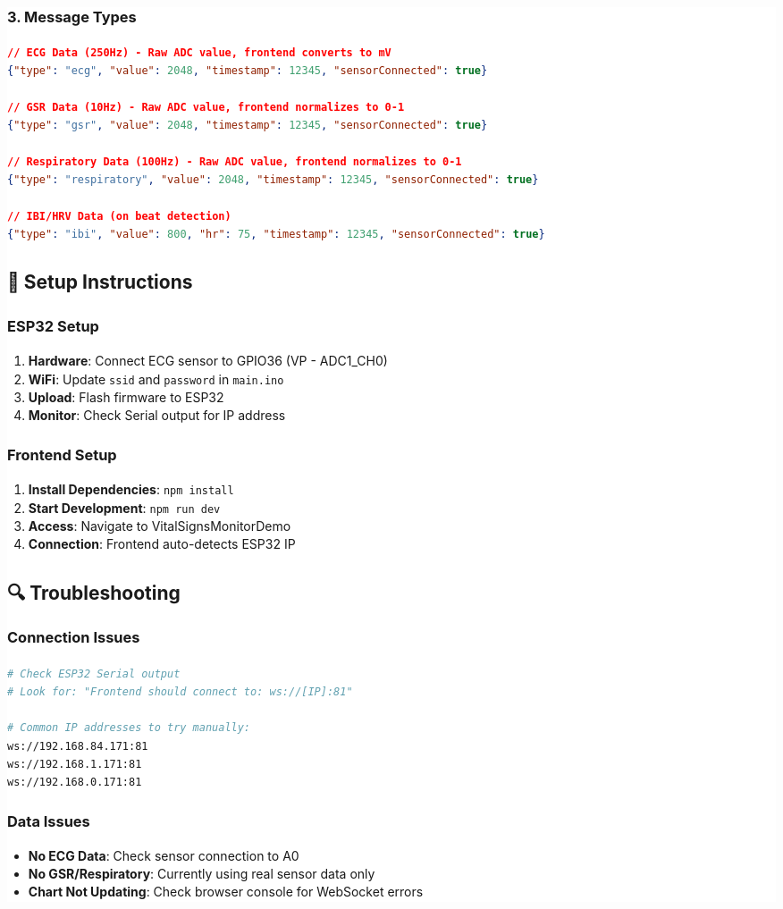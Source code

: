 ### **3. Message Types**

```json
// ECG Data (250Hz) - Raw ADC value, frontend converts to mV
{"type": "ecg", "value": 2048, "timestamp": 12345, "sensorConnected": true}

// GSR Data (10Hz) - Raw ADC value, frontend normalizes to 0-1
{"type": "gsr", "value": 2048, "timestamp": 12345, "sensorConnected": true}

// Respiratory Data (100Hz) - Raw ADC value, frontend normalizes to 0-1
{"type": "respiratory", "value": 2048, "timestamp": 12345, "sensorConnected": true}

// IBI/HRV Data (on beat detection)
{"type": "ibi", "value": 800, "hr": 75, "timestamp": 12345, "sensorConnected": true}
```

## 🚀 **Setup Instructions**

### **ESP32 Setup**

1. **Hardware**: Connect ECG sensor to GPIO36 (VP - ADC1_CH0)
2. **WiFi**: Update `ssid` and `password` in `main.ino`
3. **Upload**: Flash firmware to ESP32
4. **Monitor**: Check Serial output for IP address

### **Frontend Setup**

1. **Install Dependencies**: `npm install`
2. **Start Development**: `npm run dev`
3. **Access**: Navigate to VitalSignsMonitorDemo
4. **Connection**: Frontend auto-detects ESP32 IP

## 🔍 **Troubleshooting**

### **Connection Issues**

```bash
# Check ESP32 Serial output
# Look for: "Frontend should connect to: ws://[IP]:81"

# Common IP addresses to try manually:
ws://192.168.84.171:81
ws://192.168.1.171:81
ws://192.168.0.171:81
```

### **Data Issues**

-   **No ECG Data**: Check sensor connection to A0
-   **No GSR/Respiratory**: Currently using real sensor data only
-   **Chart Not Updating**: Check browser console for WebSocket errors
